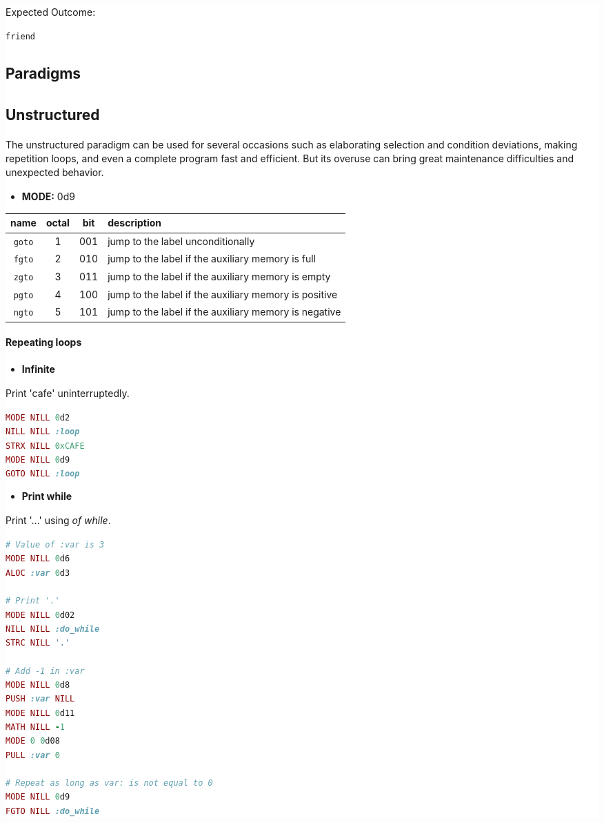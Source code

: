 Expected Outcome:

```
friend
```

## Paradigms ##

## Unstructured ##

The unstructured paradigm can be used for several occasions such as elaborating selection and condition deviations, making repetition loops, and even a complete program fast and efficient. But its overuse can bring great maintenance difficulties and unexpected behavior.

* **MODE:** 0d9

| name | octal | bit | description |
| :--: | :---: | :-: | :---------- |
| `goto` | 1 | 001 | jump to the label unconditionally |
| `fgto` | 2 | 010 | jump to the label if the auxiliary memory is full |
| `zgto` | 3 | 011 | jump to the label if the auxiliary memory is empty |
| `pgto` | 4 | 100 | jump to the label if the auxiliary memory is positive |
| `ngto` | 5 | 101 | jump to the label if the auxiliary memory is negative |

#### Repeating loops ####

* **Infinite**

Print 'cafe' uninterruptedly. 

```RUBY
MODE NILL 0d2
NILL NILL :loop
STRX NILL 0xCAFE
MODE NILL 0d9
GOTO NILL :loop
```

* **Print while**


Print '...' using _of_ _while_.

```RUBY
# Value of :var is 3
MODE NILL 0d6
ALOC :var 0d3

# Print '.'
MODE NILL 0d02
NILL NILL :do_while
STRC NILL '.'

# Add -1 in :var
MODE NILL 0d8
PUSH :var NILL
MODE NILL 0d11
MATH NILL -1
MODE 0 0d08
PULL :var 0

# Repeat as long as var: is not equal to 0
MODE NILL 0d9
FGTO NILL :do_while
```